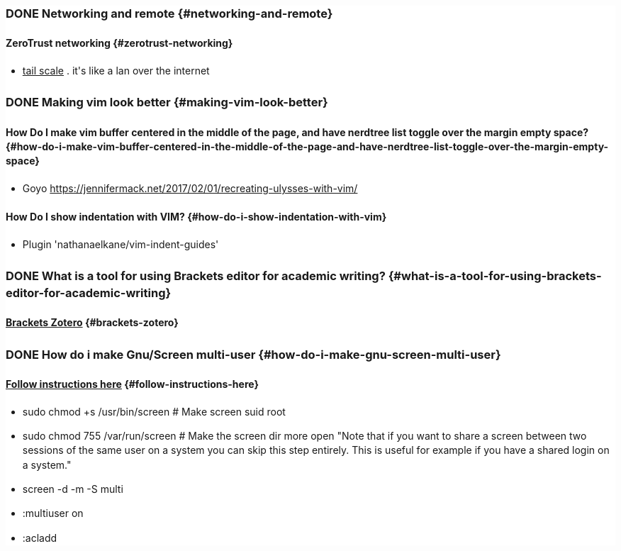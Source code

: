 
### <span class="todo DONE_">DONE </span> Networking and remote {#networking-and-remote}


#### ZeroTrust networking {#zerotrust-networking}

-   [tail scale](https://tailscale.com) . it's like a lan over the internet


### <span class="todo DONE_">DONE </span> Making vim look better {#making-vim-look-better}


#### How Do I make vim buffer centered in the middle of the page, and have nerdtree list toggle over the margin empty space? {#how-do-i-make-vim-buffer-centered-in-the-middle-of-the-page-and-have-nerdtree-list-toggle-over-the-margin-empty-space}

-   Goyo
    <https://jennifermack.net/2017/02/01/recreating-ulysses-with-vim/>


#### How Do I show indentation with VIM? {#how-do-i-show-indentation-with-vim}

-   Plugin 'nathanaelkane/vim-indent-guides'


### <span class="todo DONE_">DONE </span> What is a tool for using Brackets editor for academic writing? {#what-is-a-tool-for-using-brackets-editor-for-academic-writing}


#### [Brackets Zotero](https://baig.github.io/brackets-zotero/) {#brackets-zotero}


### <span class="todo DONE_">DONE </span> How do i make Gnu/Screen multi-user {#how-do-i-make-gnu-screen-multi-user}


#### [Follow instructions here](https://www.mfitzp.com/article/collaborate-in-the-shell-with-screen-multiuser/) {#follow-instructions-here}

-   sudo chmod +s /usr/bin/screen  # Make screen suid root
-   sudo chmod 755 /var/run/screen # Make the screen dir more open
    "Note that if you want to share a screen between two sessions of
    the same user on a system you can skip this step entirely. This
    is useful for example if you have a shared login on a system."
-   screen -d -m -S multi

-   :multiuser on
-   :acladd <username>
